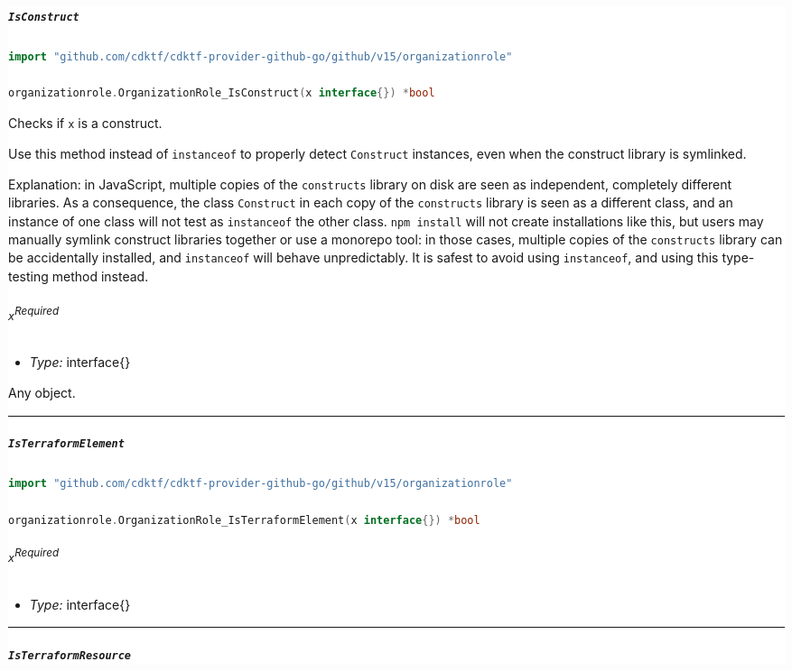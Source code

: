 ##### `IsConstruct` <a name="IsConstruct" id="@cdktf/provider-github.organizationRole.OrganizationRole.isConstruct"></a>

```go
import "github.com/cdktf/cdktf-provider-github-go/github/v15/organizationrole"

organizationrole.OrganizationRole_IsConstruct(x interface{}) *bool
```

Checks if `x` is a construct.

Use this method instead of `instanceof` to properly detect `Construct`
instances, even when the construct library is symlinked.

Explanation: in JavaScript, multiple copies of the `constructs` library on
disk are seen as independent, completely different libraries. As a
consequence, the class `Construct` in each copy of the `constructs` library
is seen as a different class, and an instance of one class will not test as
`instanceof` the other class. `npm install` will not create installations
like this, but users may manually symlink construct libraries together or
use a monorepo tool: in those cases, multiple copies of the `constructs`
library can be accidentally installed, and `instanceof` will behave
unpredictably. It is safest to avoid using `instanceof`, and using
this type-testing method instead.

###### `x`<sup>Required</sup> <a name="x" id="@cdktf/provider-github.organizationRole.OrganizationRole.isConstruct.parameter.x"></a>

- *Type:* interface{}

Any object.

---

##### `IsTerraformElement` <a name="IsTerraformElement" id="@cdktf/provider-github.organizationRole.OrganizationRole.isTerraformElement"></a>

```go
import "github.com/cdktf/cdktf-provider-github-go/github/v15/organizationrole"

organizationrole.OrganizationRole_IsTerraformElement(x interface{}) *bool
```

###### `x`<sup>Required</sup> <a name="x" id="@cdktf/provider-github.organizationRole.OrganizationRole.isTerraformElement.parameter.x"></a>

- *Type:* interface{}

---

##### `IsTerraformResource` <a name="IsTerraformResource" id="@cdktf/provider-github.organizationRole.OrganizationRole.isTerraformResource"></a>
